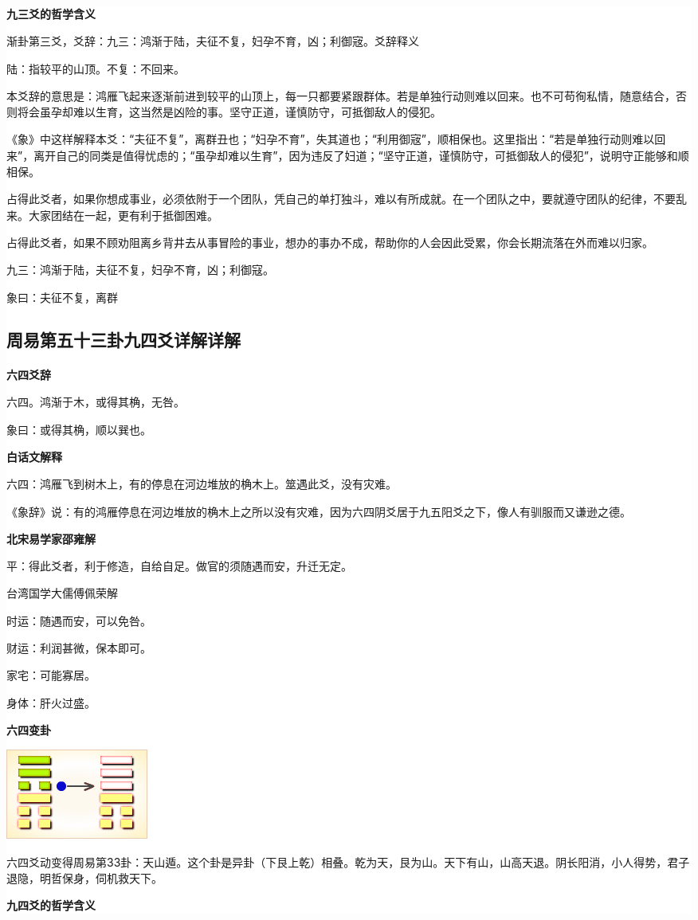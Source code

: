**九三爻的哲学含义**

渐卦第三爻，爻辞：九三：鸿渐于陆，夫征不复，妇孕不育，凶；利御宼。爻辞释义

陆：指较平的山顶。不复：不回来。

本爻辞的意思是：鸿雁飞起来逐渐前进到较平的山顶上，每一只都要紧跟群体。若是单独行动则难以回来。也不可苟徇私情，随意结合，否则将会虽孕却难以生育，这当然是凶险的事。坚守正道，谨慎防守，可抵御敌人的侵犯。

《象》中这样解释本爻：“夫征不复”，离群丑也；“妇孕不育”，失其道也；“利用御宼”，顺相保也。这里指出：“若是单独行动则难以回来”，离开自己的同类是值得忧虑的；“虽孕却难以生育”，因为违反了妇道；“坚守正道，谨慎防守，可抵御敌人的侵犯”，说明守正能够和顺相保。

占得此爻者，如果你想成事业，必须依附于一个团队，凭自己的单打独斗，难以有所成就。在一个团队之中，要就遵守团队的纪律，不要乱来。大家团结在一起，更有利于抵御困难。

占得此爻者，如果不顾劝阻离乡背井去从事冒险的事业，想办的事办不成，帮助你的人会因此受累，你会长期流落在外而难以归家。

九三：鸿渐于陆，夫征不复，妇孕不育，凶；利御寇。

象曰：夫征不复，离群

## 周易第五十三卦九四爻详解详解

**六四爻辞**

六四。鸿渐于木，或得其桷，无咎。

象曰：或得其桷，顺以巽也。

**白话文解释**

六四：鸿雁飞到树木上，有的停息在河边堆放的桷木上。筮遇此爻，没有灾难。

《象辞》说：有的鸿雁停息在河边堆放的桷木上之所以没有灾难，因为六四阴爻居于九五阳爻之下，像人有驯服而又谦逊之德。

**北宋易学家邵雍解**

平：得此爻者，利于修造，自给自足。做官的须随遇而安，升迁无定。

台湾国学大儒傅佩荣解

时运：随遇而安，可以免咎。

财运：利润甚微，保本即可。

家宅：可能寡居。

身体：肝火过盛。

**六四变卦**

![image](3-14111G63009138.png)

六四爻动变得周易第33卦：天山遁。这个卦是异卦（下艮上乾）相叠。乾为天，艮为山。天下有山，山高天退。阴长阳消，小人得势，君子退隐，明哲保身，伺机救天下。

**九四爻的哲学含义**
